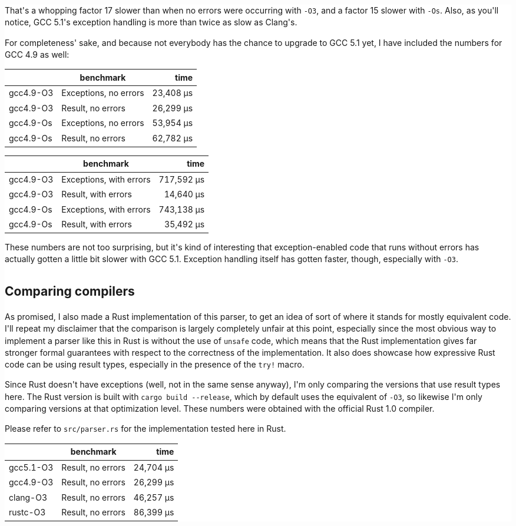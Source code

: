 That's a whopping factor 17 slower than when no errors were occurring with `-O3`, and a factor 15
slower with `-Os`. Also, as you'll notice, GCC 5.1's exception handling is more than twice as slow
as Clang's.

For completeness' sake, and because not everybody has the chance to upgrade to GCC 5.1 yet,
I have included the numbers for GCC 4.9 as well:

|          | benchmark               | time      |
|----------|-------------------------|----------:|
|gcc4.9-O3 | Exceptions, no errors   | 23,408 µs |
|gcc4.9-O3 | Result, no errors       | 26,299 µs |
|gcc4.9-Os | Exceptions, no errors   | 53,954 µs |
|gcc4.9-Os | Result, no errors       | 62,782 µs |

|          | benchmark               | time       |
|----------|-------------------------|-----------:|
|gcc4.9-O3 | Exceptions, with errors | 717,592 µs |
|gcc4.9-O3 | Result, with errors     |  14,640 µs |
|gcc4.9-Os | Exceptions, with errors | 743,138 µs |
|gcc4.9-Os | Result, with errors     |  35‚492 µs |

These numbers are not too surprising, but it's kind of interesting that exception-enabled code
that runs without errors has actually gotten a little bit slower with GCC 5.1. Exception handling
itself has gotten faster, though, especially with `-O3`.

## Comparing compilers

As promised, I also made a Rust implementation of this parser, to get an idea of sort of where
it stands for mostly equivalent code. I'll repeat my disclaimer that the comparison is largely
completely unfair at this point, especially since the most obvious way to implement a parser
like this in Rust is without the use of `unsafe` code, which means that the Rust implementation
gives far stronger formal guarantees with respect to the correctness of the implementation. It
also does showcase how expressive Rust code can be using result types, especially in the presence
of the `try!` macro.

Since Rust doesn't have exceptions (well, not in the same sense anyway), I'm only comparing the
versions that use result types here. The Rust version is built with `cargo build --release`, which
by default uses the equivalent of `-O3`, so likewise I'm only comparing versions at that
optimization level. These numbers were obtained with the official Rust 1.0 compiler.

Please refer to `src/parser.rs` for the implementation tested here in Rust.

|           | benchmark         | time      |
|-----------|-------------------|----------:|
| gcc5.1-O3 | Result, no errors | 24,704 µs |
| gcc4.9-O3 | Result, no errors | 26,299 µs |
| clang-O3  | Result, no errors | 46,257 µs |
| rustc-O3  | Result, no errors | 86,399 µs |
